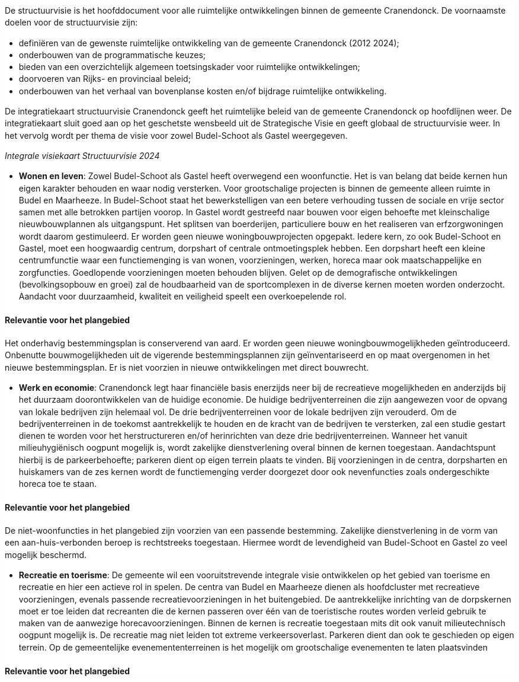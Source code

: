 De structuurvisie is het hoofddocument voor alle ruimtelijke ontwikkelingen binnen de gemeente Cranendonck. De voornaamste doelen voor de structuurvisie zijn:

- definiëren van de gewenste ruimtelijke ontwikkeling van de gemeente Cranendonck (2012 2024);
- onderbouwen van de programmatische keuzes;
- bieden van een overzichtelijk algemeen toetsingskader voor ruimtelijke ontwikkelingen;
- doorvoeren van Rijks- en provinciaal beleid;
- onderbouwen van het verhaal van bovenplanse kosten en/of bijdrage ruimtelijke ontwikkeling.

De integratiekaart structuurvisie Cranendonck geeft het ruimtelijke beleid van de gemeente Cranendonck op hoofdlijnen weer. De integratiekaart sluit goed aan op het geschetste wensbeeld uit de Strategische Visie en geeft globaal de structuurvisie weer. In het vervolg wordt per thema de visie voor zowel Budel-Schoot als Gastel weergegeven.

*Integrale visiekaart Structuurvisie 2024*

- **Wonen en leven**: Zowel Budel-Schoot als Gastel heeft overwegend een woonfunctie. Het is van belang dat beide kernen hun eigen karakter behouden en waar nodig versterken. Voor grootschalige projecten is binnen de gemeente alleen ruimte in Budel en Maarheeze. In Budel-Schoot staat het bewerkstelligen van een betere verhouding tussen de sociale en vrije sector samen met alle betrokken partijen voorop. In Gastel wordt gestreefd naar bouwen voor eigen behoefte met kleinschalige nieuwbouwplannen als uitgangspunt. Het splitsen van boerderijen, particuliere bouw en het realiseren van erfzorgwoningen wordt daarom gestimuleerd. Er worden geen nieuwe woningbouwprojecten opgepakt.
Iedere kern, zo ook Budel-Schoot en Gastel, moet een hoogwaardig centrum, dorpshart of centrale ontmoetingsplek hebben. Een dorpshart heeft een kleine centrumfunctie waar een functiemenging is van wonen, voorzieningen, werken, horeca maar ook maatschappelijke en zorgfuncties. Goedlopende voorzieningen moeten behouden blijven. Gelet op de demografische ontwikkelingen (bevolkingsopbouw en groei) zal de houdbaarheid van de sportcomplexen in de diverse kernen moeten worden onderzocht. Aandacht voor duurzaamheid, kwaliteit en veiligheid speelt een overkoepelende rol.

#### **Relevantie voor het plangebied**

Het onderhavig bestemmingsplan is conserverend van aard. Er worden geen nieuwe woningbouwmogelijkheden geïntroduceerd. Onbenutte bouwmogelijkheden uit de vigerende bestemmingsplannen zijn geïnventariseerd en op maat overgenomen in het nieuwe bestemmingsplan. Er is niet voorzien in nieuwe ontwikkelingen met direct bouwrecht.

- **Werk en economie**: Cranendonck legt haar financiële basis enerzijds neer bij de recreatieve mogelijkheden en anderzijds bij het duurzaam doorontwikkelen van de huidige economie. De huidige bedrijventerreinen die zijn aangewezen voor de opvang van lokale bedrijven zijn helemaal vol. De drie bedrijventerreinen voor de lokale bedrijven zijn verouderd. Om de bedrijventerreinen in de toekomst aantrekkelijk te houden en de kracht van de bedrijven te versterken, zal een studie gestart dienen te worden voor het herstructureren en/of herinrichten van deze drie bedrijventerreinen. Wanneer het vanuit milieuhygiënisch oogpunt mogelijk is, wordt zakelijke dienstverlening overal binnen de kernen toegestaan. Aandachtspunt hierbij is de parkeerbehoefte; parkeren dient op eigen terrein plaats te vinden. Bij voorzieningen in de centra, dorpsharten en huiskamers van de zes kernen wordt de functiemenging verder doorgezet door ook nevenfuncties zoals ondergeschikte horeca toe te staan.
#### **Relevantie voor het plangebied**

De niet-woonfuncties in het plangebied zijn voorzien van een passende bestemming. Zakelijke dienstverlening in de vorm van een aan-huis-verbonden beroep is rechtstreeks toegestaan. Hiermee wordt de levendigheid van Budel-Schoot en Gastel zo veel mogelijk beschermd.

- **Recreatie en toerisme**: De gemeente wil een vooruitstrevende integrale visie ontwikkelen op het gebied van toerisme en recreatie en hier een actieve rol in spelen. De centra van Budel en Maarheeze dienen als hoofdcluster met recreatieve voorzieningen, evenals passende recreatievoorzieningen in het buitengebied. De aantrekkelijke inrichting van de dorpskernen moet er toe leiden dat recreanten die de kernen passeren over één van de toeristische routes worden verleid gebruik te maken van de aanwezige horecavoorzieningen. Binnen de kernen is recreatie toegestaan mits dit ook vanuit milieutechnisch oogpunt mogelijk is. De recreatie mag niet leiden tot extreme verkeersoverlast. Parkeren dient dan ook te geschieden op eigen terrein. Op de gemeentelijke evenemententerreinen is het mogelijk om grootschalige evenementen te laten plaatsvinden
#### **Relevantie voor het plangebied**
